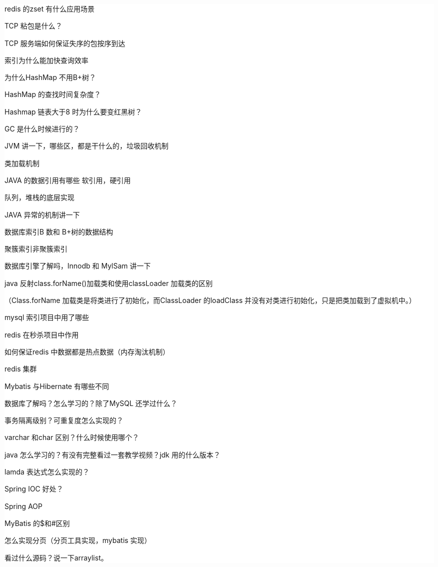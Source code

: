 redis 的zset 有什么应用场景

TCP 粘包是什么？

TCP 服务端如何保证失序的包按序到达

索引为什么能加快查询效率

为什么HashMap 不用B+树？

HashMap 的查找时间复杂度？

Hashmap 链表大于8 时为什么要变红黑树？

GC 是什么时候进行的？

JVM 讲一下，哪些区，都是干什么的，垃圾回收机制

类加载机制

JAVA 的数据引用有哪些 软引用，硬引用

队列，堆栈的底层实现

JAVA 异常的机制讲一下

数据库索引B 数和 B+树的数据结构

聚簇索引非聚簇索引

数据库引擎了解吗，Innodb 和 MylSam 讲一下

java 反射class.forName()加载类和使用classLoader 加载类的区别

（Class.forName 加载类是将类进行了初始化，而ClassLoader 的loadClass 并没有对类进行初始化，只是把类加载到了虚拟机中。）

mysql 索引项目中用了哪些

redis 在秒杀项目中作用

如何保证redis 中数据都是热点数据（内存淘汰机制）

redis 集群

Mybatis 与Hibernate 有哪些不同

数据库了解吗？怎么学习的？除了MySQL 还学过什么？

事务隔离级别？可重复度怎么实现的？

varchar 和char 区别？什么时候使用哪个？

java 怎么学习的？有没有完整看过一套教学视频？jdk 用的什么版本？

lamda 表达式怎么实现的？

Spring IOC 好处？

Spring AOP

MyBatis 的$和#区别

怎么实现分页（分页工具实现，mybatis 实现）

看过什么源码？说一下arraylist。

